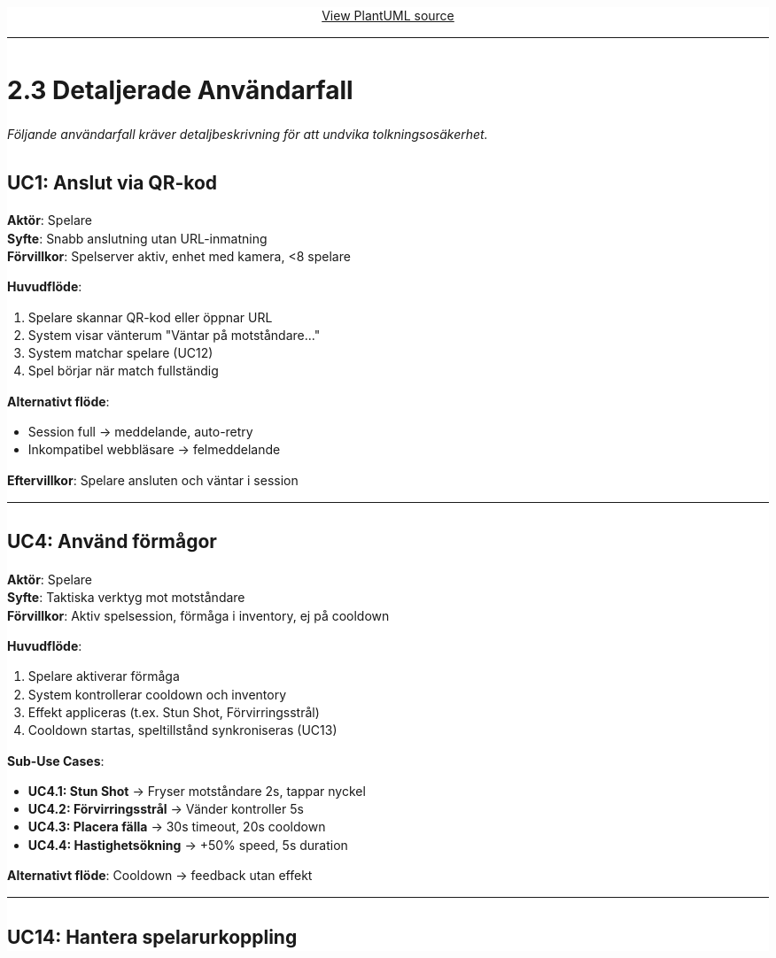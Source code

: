 <p align="center">
  <a href="/diagrams/2.2.2-usecase-diagram.puml">View PlantUML source</a>
</p>

---

# 2.3 Detaljerade Användarfall

*Följande användarfall kräver detaljbeskrivning för att undvika tolkningsosäkerhet.*

## UC1: Anslut via QR-kod

**Aktör**: Spelare  
**Syfte**: Snabb anslutning utan URL-inmatning  
**Förvillkor**: Spelserver aktiv, enhet med kamera, <8 spelare

**Huvudflöde**:
1. Spelare skannar QR-kod eller öppnar URL
2. System visar vänterum "Väntar på motståndare..."
3. System matchar spelare (UC12)
4. Spel börjar när match fullständig

**Alternativt flöde**:
- Session full → meddelande, auto-retry
- Inkompatibel webbläsare → felmeddelande

**Eftervillkor**: Spelare ansluten och väntar i session

---

## UC4: Använd förmågor

**Aktör**: Spelare  
**Syfte**: Taktiska verktyg mot motståndare  
**Förvillkor**: Aktiv spelsession, förmåga i inventory, ej på cooldown

**Huvudflöde**:
1. Spelare aktiverar förmåga
2. System kontrollerar cooldown och inventory
3. Effekt appliceras (t.ex. Stun Shot, Förvirringsstrål)
4. Cooldown startas, speltillstånd synkroniseras (UC13)

**Sub-Use Cases**:
- **UC4.1: Stun Shot** → Fryser motståndare 2s, tappar nyckel
- **UC4.2: Förvirringsstrål** → Vänder kontroller 5s
- **UC4.3: Placera fälla** → 30s timeout, 20s cooldown
- **UC4.4: Hastighetsökning** → +50% speed, 5s duration

**Alternativt flöde**: Cooldown → feedback utan effekt

---

## UC14: Hantera spelarurkoppling
